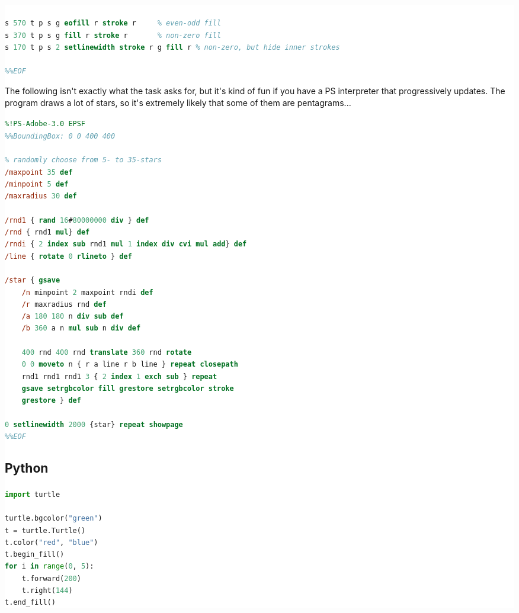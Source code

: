 ```postscript

s 570 t p s g eofill r stroke r		% even-odd fill
s 370 t p s g fill r stroke r		% non-zero fill
s 170 t p s 2 setlinewidth stroke r g fill r % non-zero, but hide inner strokes

%%EOF
```


The following isn't exactly what the task asks for, but it's kind of fun if you have a PS interpreter that progressively updates.  The program draws a lot of stars, so it's extremely likely that some of them are pentagrams...

```postscript
%!PS-Adobe-3.0 EPSF
%%BoundingBox: 0 0 400 400

% randomly choose from 5- to 35-stars
/maxpoint 35 def
/minpoint 5 def
/maxradius 30 def

/rnd1 { rand 16#80000000 div } def
/rnd { rnd1 mul} def
/rndi { 2 index sub rnd1 mul 1 index div cvi mul add} def
/line { rotate 0 rlineto } def

/star { gsave
	/n minpoint 2 maxpoint rndi def
	/r maxradius rnd def
	/a 180 180 n div sub def 
	/b 360 a n mul sub n div def

	400 rnd 400 rnd translate 360 rnd rotate
	0 0 moveto n { r a line r b line } repeat closepath
	rnd1 rnd1 rnd1 3 { 2 index 1 exch sub } repeat 
	gsave setrgbcolor fill grestore setrgbcolor stroke
	grestore } def

0 setlinewidth 2000 {star} repeat showpage
%%EOF
```



## Python

```python
import turtle

turtle.bgcolor("green")
t = turtle.Turtle()
t.color("red", "blue")
t.begin_fill()
for i in range(0, 5):
    t.forward(200)
    t.right(144)
t.end_fill()
```
